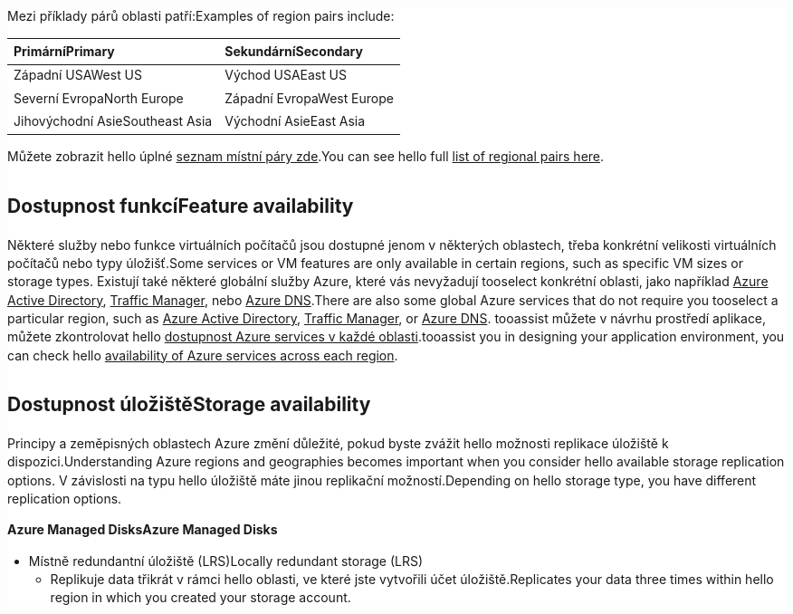 <span data-ttu-id="e6a18-130">Mezi příklady párů oblasti patří:</span><span class="sxs-lookup"><span data-stu-id="e6a18-130">Examples of region pairs include:</span></span>

| <span data-ttu-id="e6a18-131">Primární</span><span class="sxs-lookup"><span data-stu-id="e6a18-131">Primary</span></span> | <span data-ttu-id="e6a18-132">Sekundární</span><span class="sxs-lookup"><span data-stu-id="e6a18-132">Secondary</span></span> |
|:--- |:--- |
| <span data-ttu-id="e6a18-133">Západní USA</span><span class="sxs-lookup"><span data-stu-id="e6a18-133">West US</span></span> |<span data-ttu-id="e6a18-134">Východ USA</span><span class="sxs-lookup"><span data-stu-id="e6a18-134">East US</span></span> |
| <span data-ttu-id="e6a18-135">Severní Evropa</span><span class="sxs-lookup"><span data-stu-id="e6a18-135">North Europe</span></span> |<span data-ttu-id="e6a18-136">Západní Evropa</span><span class="sxs-lookup"><span data-stu-id="e6a18-136">West Europe</span></span> |
| <span data-ttu-id="e6a18-137">Jihovýchodní Asie</span><span class="sxs-lookup"><span data-stu-id="e6a18-137">Southeast Asia</span></span> |<span data-ttu-id="e6a18-138">Východní Asie</span><span class="sxs-lookup"><span data-stu-id="e6a18-138">East Asia</span></span> |

<span data-ttu-id="e6a18-139">Můžete zobrazit hello úplné [seznam místní páry zde](../articles/best-practices-availability-paired-regions.md#what-are-paired-regions).</span><span class="sxs-lookup"><span data-stu-id="e6a18-139">You can see hello full [list of regional pairs here](../articles/best-practices-availability-paired-regions.md#what-are-paired-regions).</span></span>

## <a name="feature-availability"></a><span data-ttu-id="e6a18-140">Dostupnost funkcí</span><span class="sxs-lookup"><span data-stu-id="e6a18-140">Feature availability</span></span>
<span data-ttu-id="e6a18-141">Některé služby nebo funkce virtuálních počítačů jsou dostupné jenom v některých oblastech, třeba konkrétní velikosti virtuálních počítačů nebo typy úložišť.</span><span class="sxs-lookup"><span data-stu-id="e6a18-141">Some services or VM features are only available in certain regions, such as specific VM sizes or storage types.</span></span> <span data-ttu-id="e6a18-142">Existují také některé globální služby Azure, které vás nevyžadují tooselect konkrétní oblasti, jako například [Azure Active Directory](../articles/active-directory/active-directory-whatis.md), [Traffic Manager](../articles/traffic-manager/traffic-manager-overview.md), nebo [Azure DNS](../articles/dns/dns-overview.md).</span><span class="sxs-lookup"><span data-stu-id="e6a18-142">There are also some global Azure services that do not require you tooselect a particular region, such as [Azure Active Directory](../articles/active-directory/active-directory-whatis.md), [Traffic Manager](../articles/traffic-manager/traffic-manager-overview.md), or [Azure DNS](../articles/dns/dns-overview.md).</span></span> <span data-ttu-id="e6a18-143">tooassist můžete v návrhu prostředí aplikace, můžete zkontrolovat hello [dostupnost Azure services v každé oblasti](https://azure.microsoft.com/regions/#services).</span><span class="sxs-lookup"><span data-stu-id="e6a18-143">tooassist you in designing your application environment, you can check hello [availability of Azure services across each region](https://azure.microsoft.com/regions/#services).</span></span> 

## <a name="storage-availability"></a><span data-ttu-id="e6a18-144">Dostupnost úložiště</span><span class="sxs-lookup"><span data-stu-id="e6a18-144">Storage availability</span></span>
<span data-ttu-id="e6a18-145">Principy a zeměpisných oblastech Azure změní důležité, pokud byste zvážit hello možnosti replikace úložiště k dispozici.</span><span class="sxs-lookup"><span data-stu-id="e6a18-145">Understanding Azure regions and geographies becomes important when you consider hello available storage replication options.</span></span> <span data-ttu-id="e6a18-146">V závislosti na typu hello úložiště máte jinou replikační možností.</span><span class="sxs-lookup"><span data-stu-id="e6a18-146">Depending on hello storage type, you have different replication options.</span></span>

<span data-ttu-id="e6a18-147">**Azure Managed Disks**</span><span class="sxs-lookup"><span data-stu-id="e6a18-147">**Azure Managed Disks**</span></span>
* <span data-ttu-id="e6a18-148">Místně redundantní úložiště (LRS)</span><span class="sxs-lookup"><span data-stu-id="e6a18-148">Locally redundant storage (LRS)</span></span>
  * <span data-ttu-id="e6a18-149">Replikuje data třikrát v rámci hello oblasti, ve které jste vytvořili účet úložiště.</span><span class="sxs-lookup"><span data-stu-id="e6a18-149">Replicates your data three times within hello region in which you created your storage account.</span></span>
